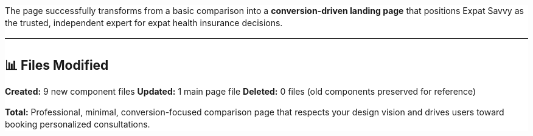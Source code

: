 The page successfully transforms from a basic comparison into a **conversion-driven landing page** that positions Expat Savvy as the trusted, independent expert for expat health insurance decisions.

---

## 📊 **Files Modified**

**Created:** 9 new component files
**Updated:** 1 main page file
**Deleted:** 0 files (old components preserved for reference)

**Total:** Professional, minimal, conversion-focused comparison page that respects your design vision and drives users toward booking personalized consultations.

